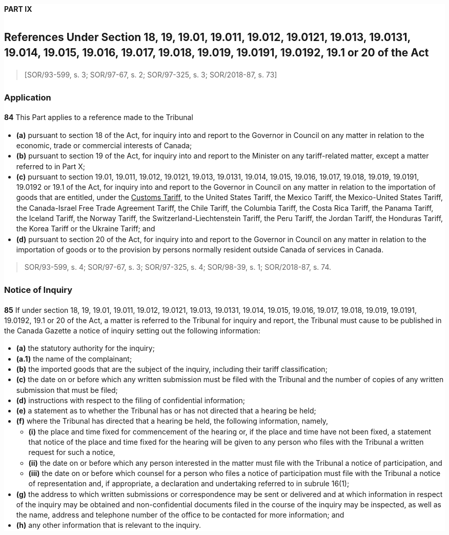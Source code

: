 



**PART IX** 
## References Under Section 18, 19, 19.01, 19.011, 19.012, 19.0121, 19.013, 19.0131, 19.014, 19.015, 19.016, 19.017, 19.018, 19.019, 19.0191, 19.0192, 19.1 or 20 of the Act
> [SOR/93-599, s. 3; SOR/97-67, s. 2; SOR/97-325, s. 3; SOR/2018-87, s. 73]




### Application


**84** This Part applies to a reference made to the Tribunal
- **(a)** pursuant to section 18 of the Act, for inquiry into and report to the Governor in Council on any matter in relation to the economic, trade or commercial interests of Canada;
- **(b)** pursuant to section 19 of the Act, for inquiry into and report to the Minister on any tariff-related matter, except a matter referred to in Part X;
- **(c)** pursuant to section 19.01, 19.011, 19.012, 19.0121, 19.013, 19.0131, 19.014, 19.015, 19.016, 19.017, 19.018, 19.019, 19.0191, 19.0192 or 19.1 of the Act, for inquiry into and report to the Governor in Council on any matter in relation to the importation of goods that are entitled, under the [Customs Tariff](/en/Acts/Statutes%20of%20Canada/1997/c.%2036.md), to the United States Tariff, the Mexico Tariff, the Mexico-United States Tariff, the Canada-Israel Free Trade Agreement Tariff, the Chile Tariff, the Columbia Tariff, the Costa Rica Tariff, the Panama Tariff, the Iceland Tariff, the Norway Tariff, the Switzerland-Liechtenstein Tariff, the Peru Tariff, the Jordan Tariff, the Honduras Tariff, the Korea Tariff or the Ukraine Tariff; and
- **(d)** pursuant to section 20 of the Act, for inquiry into and report to the Governor in Council on any matter in relation to the importation of goods or to the provision by persons normally resident outside Canada of services in Canada.
> SOR/93-599, s. 4; SOR/97-67, s. 3; SOR/97-325, s. 4; SOR/98-39, s. 1; SOR/2018-87, s. 74.





### Notice of Inquiry


**85** If under section 18, 19, 19.01, 19.011, 19.012, 19.0121, 19.013, 19.0131, 19.014, 19.015, 19.016, 19.017, 19.018, 19.019, 19.0191, 19.0192, 19.1 or 20 of the Act, a matter is referred to the Tribunal for inquiry and report, the Tribunal must cause to be published in the Canada Gazette a notice of inquiry setting out the following information:
- **(a)** the statutory authority for the inquiry;
- **(a.1)** the name of the complainant;
- **(b)** the imported goods that are the subject of the inquiry, including their tariff classification;
- **(c)** the date on or before which any written submission must be filed with the Tribunal and the number of copies of any written submission that must be filed;
- **(d)** instructions with respect to the filing of confidential information;
- **(e)** a statement as to whether the Tribunal has or has not directed that a hearing be held;
- **(f)** where the Tribunal has directed that a hearing be held, the following information, namely,
	- **(i)** the place and time fixed for commencement of the hearing or, if the place and time have not been fixed, a statement that notice of the place and time fixed for the hearing will be given to any person who files with the Tribunal a written request for such a notice,
	- **(ii)** the date on or before which any person interested in the matter must file with the Tribunal a notice of participation, and
	- **(iii)** the date on or before which counsel for a person who files a notice of participation must file with the Tribunal a notice of representation and, if appropriate, a declaration and undertaking referred to in subrule 16(1);
- **(g)** the address to which written submissions or correspondence may be sent or delivered and at which information in respect of the inquiry may be obtained and non-confidential documents filed in the course of the inquiry may be inspected, as well as the name, address and telephone number of the office to be contacted for more information; and
- **(h)** any other information that is relevant to the inquiry.